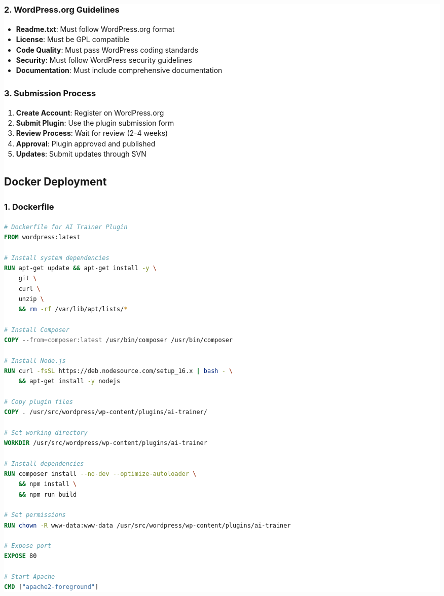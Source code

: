 ### 2. WordPress.org Guidelines

- **Readme.txt**: Must follow WordPress.org format
- **License**: Must be GPL compatible
- **Code Quality**: Must pass WordPress coding standards
- **Security**: Must follow WordPress security guidelines
- **Documentation**: Must include comprehensive documentation

### 3. Submission Process

1. **Create Account**: Register on WordPress.org
2. **Submit Plugin**: Use the plugin submission form
3. **Review Process**: Wait for review (2-4 weeks)
4. **Approval**: Plugin approved and published
5. **Updates**: Submit updates through SVN

## Docker Deployment

### 1. Dockerfile

```dockerfile
# Dockerfile for AI Trainer Plugin
FROM wordpress:latest

# Install system dependencies
RUN apt-get update && apt-get install -y \
    git \
    curl \
    unzip \
    && rm -rf /var/lib/apt/lists/*

# Install Composer
COPY --from=composer:latest /usr/bin/composer /usr/bin/composer

# Install Node.js
RUN curl -fsSL https://deb.nodesource.com/setup_16.x | bash - \
    && apt-get install -y nodejs

# Copy plugin files
COPY . /usr/src/wordpress/wp-content/plugins/ai-trainer/

# Set working directory
WORKDIR /usr/src/wordpress/wp-content/plugins/ai-trainer

# Install dependencies
RUN composer install --no-dev --optimize-autoloader \
    && npm install \
    && npm run build

# Set permissions
RUN chown -R www-data:www-data /usr/src/wordpress/wp-content/plugins/ai-trainer

# Expose port
EXPOSE 80

# Start Apache
CMD ["apache2-foreground"]
```
